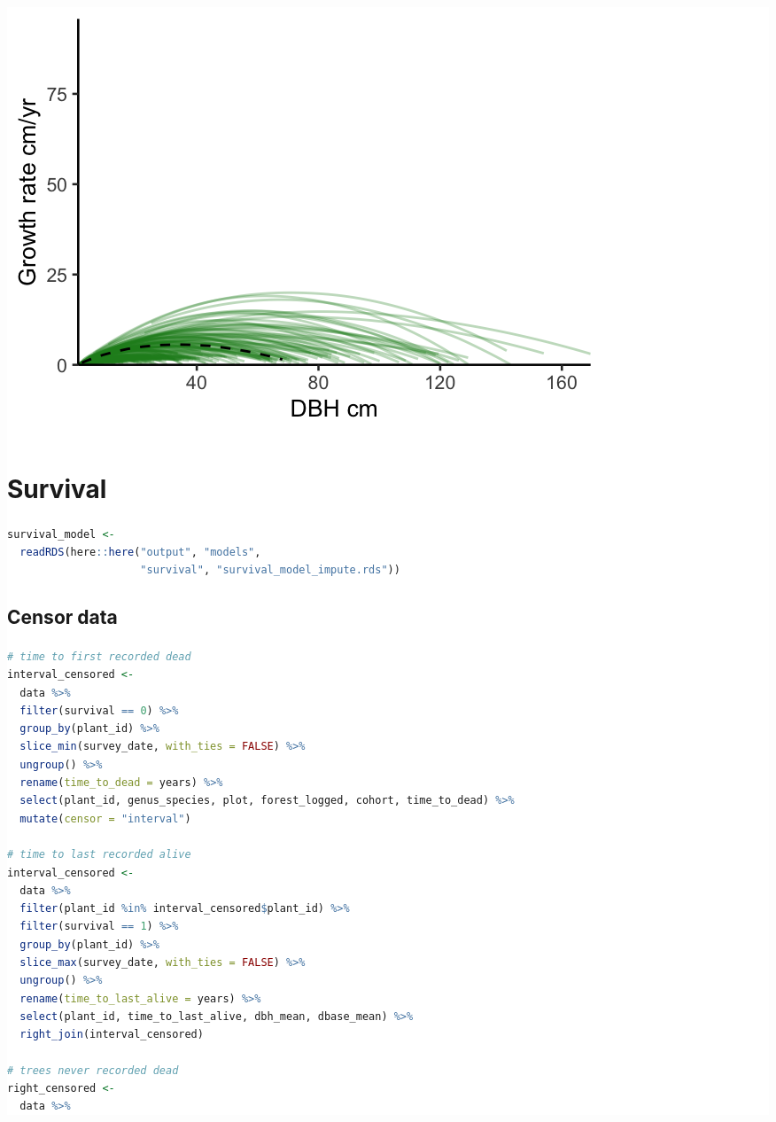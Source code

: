 ![](figures/2025-03-25_methods-figure/unnamed-chunk-14-1.png)

# Survival

``` r
survival_model <- 
  readRDS(here::here("output", "models", 
                     "survival", "survival_model_impute.rds"))
```

## Censor data

``` r
# time to first recorded dead
interval_censored <-
  data %>%
  filter(survival == 0) %>%
  group_by(plant_id) %>%
  slice_min(survey_date, with_ties = FALSE) %>%
  ungroup() %>%
  rename(time_to_dead = years) %>%
  select(plant_id, genus_species, plot, forest_logged, cohort, time_to_dead) %>%
  mutate(censor = "interval")

# time to last recorded alive
interval_censored <-
  data %>%
  filter(plant_id %in% interval_censored$plant_id) %>%
  filter(survival == 1) %>%
  group_by(plant_id) %>%
  slice_max(survey_date, with_ties = FALSE) %>%
  ungroup() %>%
  rename(time_to_last_alive = years) %>%
  select(plant_id, time_to_last_alive, dbh_mean, dbase_mean) %>%
  right_join(interval_censored)

# trees never recorded dead
right_censored <-
  data %>%
```